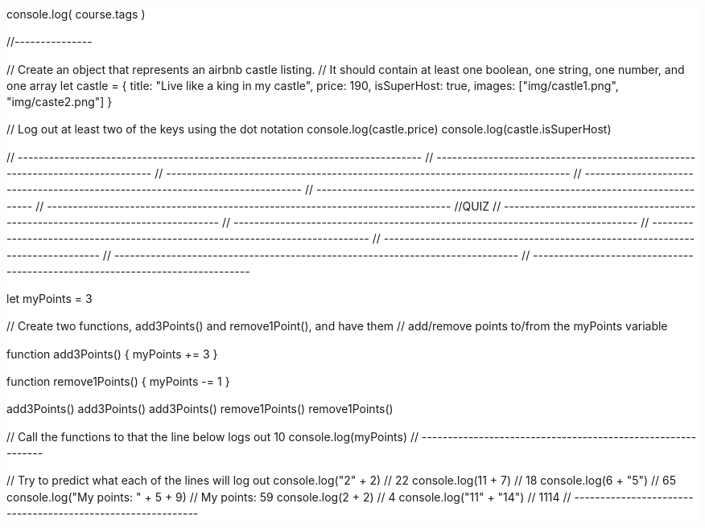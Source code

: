 console.log( course.tags )

//---------------

// Create an object that represents an airbnb castle listing.
// It should contain at least one boolean, one string, one number, and one array
let castle = {
title: "Live like a king in my castle",
price: 190,
isSuperHost: true,
images: ["img/castle1.png", "img/caste2.png"]
}

// Log out at least two of the keys using the dot notation
console.log(castle.price)
console.log(castle.isSuperHost)

// ------------------------------------------------------------------------------
// ------------------------------------------------------------------------------
// ------------------------------------------------------------------------------
// ------------------------------------------------------------------------------
// ------------------------------------------------------------------------------
// ------------------------------------------------------------------------------
//QUIZ
// ------------------------------------------------------------------------------
// ------------------------------------------------------------------------------
// ------------------------------------------------------------------------------
// ------------------------------------------------------------------------------
// ------------------------------------------------------------------------------
// ------------------------------------------------------------------------------

let myPoints = 3

// Create two functions, add3Points() and remove1Point(), and have them
// add/remove points to/from the myPoints variable

function add3Points() {
myPoints += 3
}

function remove1Points() {
myPoints -= 1
}

add3Points()
add3Points()
add3Points()
remove1Points()
remove1Points()

// Call the functions to that the line below logs out 10
console.log(myPoints)
// ------------------------------------------------------------

// Try to predict what each of the lines will log out
console.log("2" + 2) // 22
console.log(11 + 7) // 18
console.log(6 + "5") // 65
console.log("My points: " + 5 + 9) // My points: 59
console.log(2 + 2) // 4
console.log("11" + "14") // 1114
// ------------------------------------------------------------

